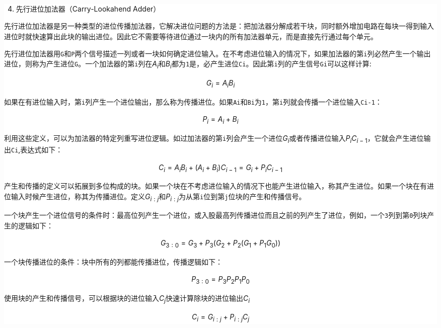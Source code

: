 4. 先行进位加法器（Carry-Lookahend Adder）

先行进位加法器是另一种类型的进位传播加法器，它解决进位问题的方法是：把加法器分解成若干块，同时额外增加电路在每块一得到输入进位时就快速算出此块的输出进位。因此它不需要等待进位通过一块内的所有加法器单元，而是直接先行通过每个单元。

先行进位加法器用`G`和`P`两个信号描述一列或者一块如何确定进位输入。在不考虑进位输入的情况下，如果加法器的第`i`列必然产生一个输出进位，则称为产生进位`G`。一个加法器的第`i`列在$A_i$和$B_i$都为`1`是，必产生进位`Ci`。因此第`i`列的产生信号`Gi`可以这样计算:

$$
G_i = A_i B_i
$$

如果在有进位输入时，第`i`列产生一个进位输出，那么称为传播进位。如果`Ai`和`Bi`为`1`，第`i`列就会传播一个进位输入`Ci-1`：

$$
P_i = A_i + B_i
$$

利用这些定义，可以为加法器的特定列重写进位逻辑。如过加法器的第`i`列会产生一个进位$G_i$或者传播进位输入$P_iC_{i-1}$，它就会产生进位输出`Ci`,表达式如下：

$$
C_i=A_iB_i+(A_i + B_i)C_{i-1} = G_i+P_iC_{i-1}
$$

产生和传播的定义可以拓展到多位构成的块。如果一个块在不考虑进位输入的情况下也能产生进位输入，称其产生进位。如果一个块在有进位输入时候产生进位，称其为传播进位。定义$G_{i:j}$和$P_{i:j}$为从第`i`位到第`j`位块的产生和传播信号。

一个块产生一个进位信号的条件时：最高位列产生一个进位，或入股最高列传播进位而且之前的列产生了进位，例如，一个`3`列到第`0`列块产生的逻辑如下：

$$
G_{3:0}=G_3+P_3(G_2 + P_2(G_1 + P_1G_0))
$$

一个块传播进位的条件：块中所有的列都能传播进位，传播逻辑如下：

$$
P_{3:0}=P_3P_2P_1P_0
$$

使用块的产生和传播信号，可以根据块的进位输入$C_j$快速计算除块的进位输出$C_i$

$$
C_i = G_{i:j} + P_{i:j}C_j
$$
